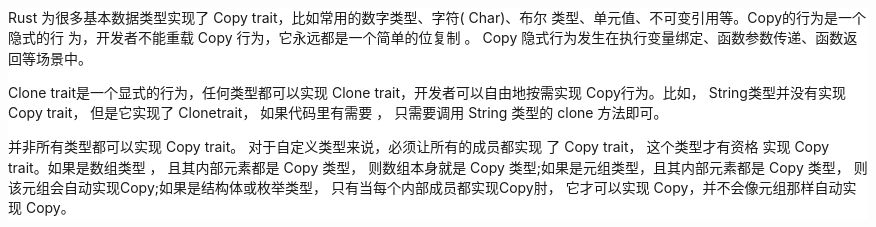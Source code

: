 Rust 为很多基本数据类型实现了 Copy trait，比如常用的数字类型、字符( Char)、布尔 类型、单元值、不可变引用等。Copy的行为是一个隐式的行 为，开发者不能重载 Copy 行为，它永远都是一个简单的位复制 。 Copy 隐式行为发生在执行变量绑定、函数参数传递、函数返回等场景中。

Clone trait是一个显式的行为，任何类型都可以实现 Clone trait，开发者可以自由地按需实现 Copy行为。比如， String类型并没有实现 Copy trait， 但是它实现了 Clonetrait， 如果代码里有需要 ， 只需要调用 String 类型的 clone 方法即可。

并非所有类型都可以实现 Copy trait。 对于自定义类型来说，必须让所有的成员都实现 了 Copy trait， 这个类型才有资格 实现 Copy trait。如果是数组类型 ， 且其内部元素都是 Copy 类型， 则数组本身就是 Copy 类型;如果是元组类型，且其内部元素都是 Copy 类型， 则该元组会自动实现Copy;如果是结构体或枚举类型， 只有当每个内部成员都实现Copy肘， 它才可以实现 Copy，并不会像元组那样自动实现 Copy。
